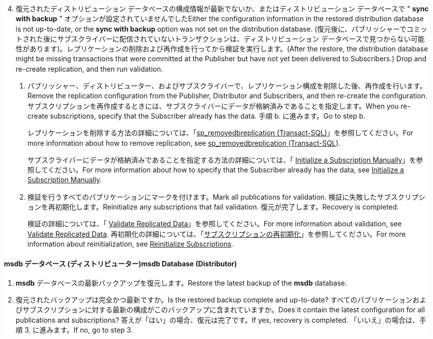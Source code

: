 4.  <span data-ttu-id="9fbe2-318">復元されたディストリビューション データベースの構成情報が最新でないか、またはディストリビューション データベースで " **sync with backup** " オプションが設定されていませんでした</span><span class="sxs-lookup"><span data-stu-id="9fbe2-318">Either the configuration information in the restored distribution database is not up-to-date, or the **sync with backup** option was not set on the distribution database.</span></span> <span data-ttu-id="9fbe2-319">(復元後に、パブリッシャーでコミットされた後にサブスクライバーに配信されていないトランザクションは、ディストリビューション データベースで見つからない可能性があります)。レプリケーションの削除および再作成を行ってから検証を実行します。</span><span class="sxs-lookup"><span data-stu-id="9fbe2-319">(After the restore, the distribution database might be missing transactions that were committed at the Publisher but have not yet been delivered to Subscribers.) Drop and re-create replication, and then run validation.</span></span>  
  
    1.  <span data-ttu-id="9fbe2-320">パブリッシャー、ディストリビューター、およびサブスクライバーで、レプリケーション構成を削除した後、再作成を行います。</span><span class="sxs-lookup"><span data-stu-id="9fbe2-320">Remove the replication configuration from the Publisher, Distributor and Subscribers, and then re-create the configuration.</span></span> <span data-ttu-id="9fbe2-321">サブスクリプションを再作成するときには、サブスクライバーにデータが格納済みであることを指定します。</span><span class="sxs-lookup"><span data-stu-id="9fbe2-321">When you re-create subscriptions, specify that the Subscriber already has the data.</span></span> <span data-ttu-id="9fbe2-322">手順 b. に進みます。</span><span class="sxs-lookup"><span data-stu-id="9fbe2-322">Go to step b.</span></span>  
  
         <span data-ttu-id="9fbe2-323">レプリケーションを削除する方法の詳細については、「[sp_removedbreplication &#40;Transact-SQL&#41;](/sql/relational-databases/system-stored-procedures/sp-removedbreplication-transact-sql)」を参照してください。</span><span class="sxs-lookup"><span data-stu-id="9fbe2-323">For more information about how to remove replication, see [sp_removedbreplication &#40;Transact-SQL&#41;](/sql/relational-databases/system-stored-procedures/sp-removedbreplication-transact-sql).</span></span>  
  
         <span data-ttu-id="9fbe2-324">サブスクライバーにデータが格納済みであることを指定する方法の詳細については、「 [Initialize a Subscription Manually](../initialize-a-subscription-manually.md)」を参照してください。</span><span class="sxs-lookup"><span data-stu-id="9fbe2-324">For more information about how to specify that the Subscriber already has the data, see [Initialize a Subscription Manually](../initialize-a-subscription-manually.md).</span></span>  
  
    2.  <span data-ttu-id="9fbe2-325">検証を行うすべてのパブリケーションにマークを付けます。</span><span class="sxs-lookup"><span data-stu-id="9fbe2-325">Mark all publications for validation.</span></span> <span data-ttu-id="9fbe2-326">検証に失敗したサブスクリプションを再初期化します。</span><span class="sxs-lookup"><span data-stu-id="9fbe2-326">Reinitialize any subscriptions that fail validation.</span></span> <span data-ttu-id="9fbe2-327">復元が完了します。</span><span class="sxs-lookup"><span data-stu-id="9fbe2-327">Recovery is completed.</span></span>  
  
         <span data-ttu-id="9fbe2-328">検証の詳細については、「 [Validate Replicated Data](../validate-data-at-the-subscriber.md)」を参照してください。</span><span class="sxs-lookup"><span data-stu-id="9fbe2-328">For more information about validation, see [Validate Replicated Data](../validate-data-at-the-subscriber.md).</span></span> <span data-ttu-id="9fbe2-329">再初期化の詳細については、「[サブスクリプションの再初期化](../reinitialize-subscriptions.md)」を参照してください。</span><span class="sxs-lookup"><span data-stu-id="9fbe2-329">For more information about reinitialization, see [Reinitialize Subscriptions](../reinitialize-subscriptions.md).</span></span>  
  
#### <a name="msdb-database-distributor"></a><span data-ttu-id="9fbe2-330">msdb データベース (ディストリビューター)</span><span class="sxs-lookup"><span data-stu-id="9fbe2-330">msdb Database (Distributor)</span></span>  
  
1.  <span data-ttu-id="9fbe2-331">**msdb** データベースの最新バックアップを復元します。</span><span class="sxs-lookup"><span data-stu-id="9fbe2-331">Restore the latest backup of the **msdb** database.</span></span>  
  
2.  <span data-ttu-id="9fbe2-332">復元されたバックアップは完全かつ最新ですか。</span><span class="sxs-lookup"><span data-stu-id="9fbe2-332">Is the restored backup complete and up-to-date?</span></span> <span data-ttu-id="9fbe2-333">すべてのパブリケーションおよびサブスクリプションに対する最新の構成がこのバックアップに含まれていますか。</span><span class="sxs-lookup"><span data-stu-id="9fbe2-333">Does it contain the latest configuration for all publications and subscriptions?</span></span> <span data-ttu-id="9fbe2-334">答えが「はい」の場合、復元は完了です。</span><span class="sxs-lookup"><span data-stu-id="9fbe2-334">If yes, recovery is completed.</span></span> <span data-ttu-id="9fbe2-335">「いいえ」の場合は、手順 3. に進みます。</span><span class="sxs-lookup"><span data-stu-id="9fbe2-335">If no, go to step 3.</span></span>  
  